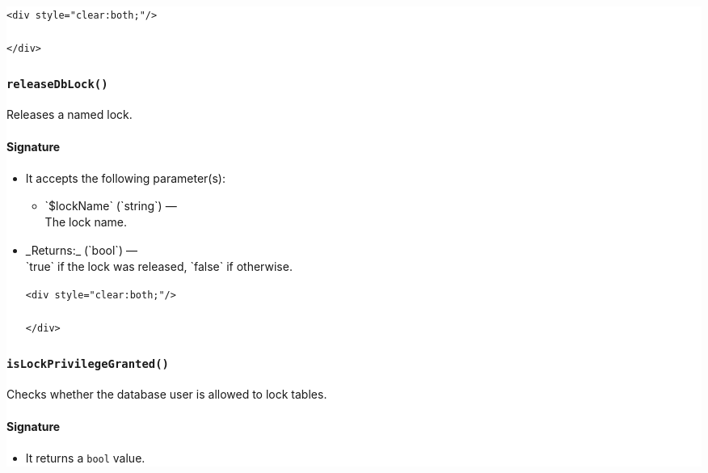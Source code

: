     <div style="clear:both;"/>

    </div>
  </li>
</ul>

<a name="releasedblock" id="releasedblock"></a>
<a name="releaseDbLock" id="releaseDbLock"></a>
### `releaseDbLock()` 
Releases a named lock.

#### Signature

-  It accepts the following parameter(s):

   <ul>
   <li>
      <div markdown="1" class="parameter">
      `$lockName` (`string`) &mdash;

      <div markdown="1" class="param-desc"> The lock name.</div>

      <div style="clear:both;"/>

      </div>
   </li>
   </ul>

<ul>
  <li>
    <div markdown="1" class="parameter">
    _Returns:_  (`bool`) &mdash;
    <div markdown="1" class="param-desc">`true` if the lock was released, `false` if otherwise.</div>

    <div style="clear:both;"/>

    </div>
  </li>
</ul>

<a name="islockprivilegegranted" id="islockprivilegegranted"></a>
<a name="isLockPrivilegeGranted" id="isLockPrivilegeGranted"></a>
### `isLockPrivilegeGranted()` 
Checks whether the database user is allowed to lock tables.

#### Signature

- It returns a `bool` value.

